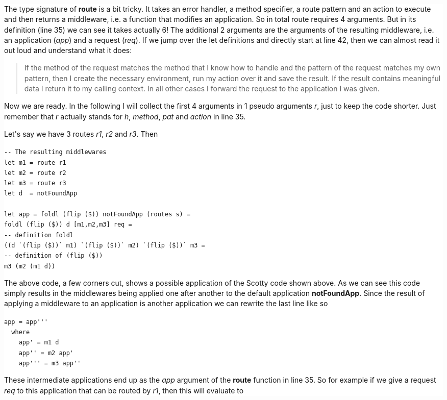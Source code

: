 The type signature of **route** is a bit tricky. It takes an error
handler, a method specifier, a route pattern and an action to execute
and then returns a middleware, i.e. a function that modifies an
application. So in total route requires 4 arguments. But in its
definition (line 35) we can see it takes actually 6! The additional 2
arguments are the arguments of the resulting middleware, i.e. an
application (*app*) and a request (*req*). If we jump over the let
definitions and directly start at line 42, then we can almost read it
out loud and understand what it does:

> If the method of the request matches the method that I know how to
> handle and the pattern of the request matches my own pattern, then I
> create the necessary environment, run my action over it and save the
> result. If the result contains meaningful data I return it to my
> calling context. In all other cases I forward the request to the
> application I was given.

Now we are ready. In the following I will collect the first 4 arguments
in 1 pseudo arguments *r*, just to keep the code shorter. Just remember
that *r* actually stands for *h*, *method*, *pat* and *action* in line
35.

Let's say we have 3 routes *r1*, *r2* and *r3*. Then

``` {.sourceCode .haskell}
-- The resulting middlewares
let m1 = route r1
let m2 = route r2
let m3 = route r3
let d  = notFoundApp

let app = foldl (flip ($)) notFoundApp (routes s) =
foldl (flip ($)) d [m1,m2,m3] req =
-- definition foldl
((d `(flip ($))` m1) `(flip ($))` m2) `(flip ($))` m3 =
-- definition of (flip ($))
m3 (m2 (m1 d))
```

The above code, a few corners cut, shows a possible application of the
Scotty code shown above. As we can see this code simply results in the
middlewares being applied one after another to the default application
**notFoundApp**. Since the result of applying a middleware to an
application is another application we can rewrite the last line like so

``` {.sourceCode .haskell}
app = app'''
  where
    app' = m1 d
    app'' = m2 app'
    app''' = m3 app''
```

These intermediate applications end up as the *app* argument of the
**route** function in line 35. So for example if we give a request *req*
to this application that can be routed by *r1*, then this will evaluate
to
